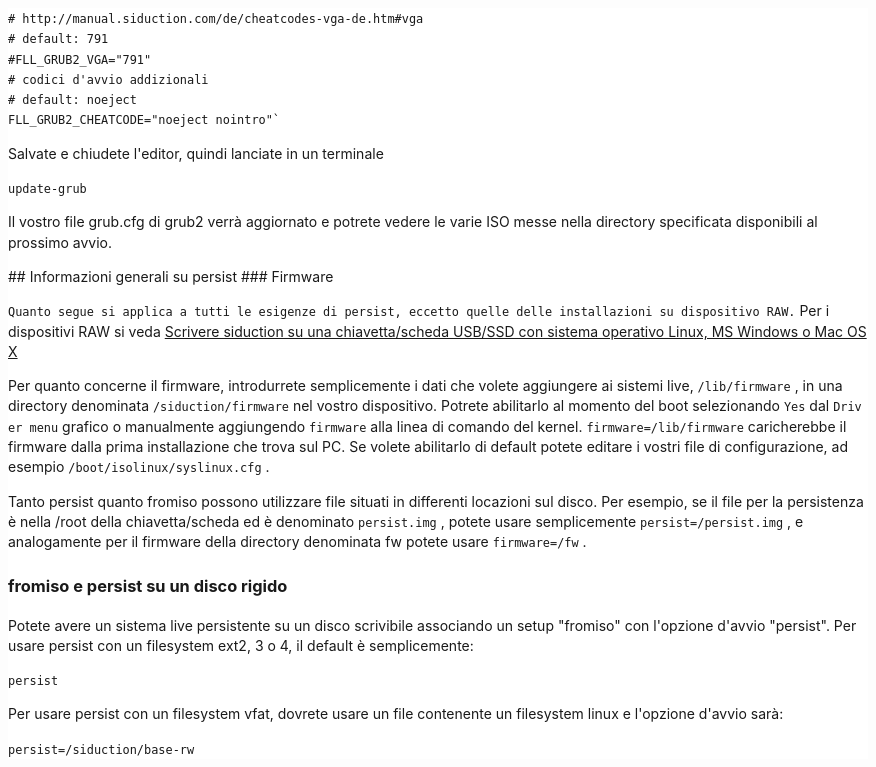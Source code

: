 ~~~  
# http://manual.siduction.com/de/cheatcodes-vga-de.htm#vga  
# default: 791  
#FLL_GRUB2_VGA="791"  
# codici d'avvio addizionali  
# default: noeject  
FLL_GRUB2_CHEATCODE="noeject nointro"`   
~~~

Salvate e chiudete l'editor, quindi lanciate in un terminale

~~~  
update-grub  
~~~

Il vostro file grub.cfg di grub2 verrà aggiornato e potrete vedere le varie ISO messe nella directory specificata disponibili al prossimo avvio.

<div class="divider" id="fromiso-persist"></div>
## Informazioni generali su persist

</div>
### Firmware

`Quanto segue si applica a tutti le esigenze di persist, eccetto quelle delle installazioni su dispositivo RAW.`  Per i dispositivi RAW si veda  [Scrivere siduction su una chiavetta/scheda USB/SSD con sistema operativo Linux, MS Windows o Mac OS X](hd-ins-opts-oos-en.htm#raw-usb) 

Per quanto concerne il firmware, introdurrete semplicemente i dati che volete aggiungere ai sistemi live, `/lib/firmware` , in una directory denominata `/siduction/firmware`  nel vostro dispositivo. Potrete abilitarlo al momento del boot selezionando `Yes`  dal `Driver menu`  grafico o manualmente aggiungendo `firmware`  alla linea di comando del kernel. `firmware=/lib/firmware`  caricherebbe il firmware dalla prima installazione che trova sul PC. Se volete abilitarlo di default potete editare i vostri file di configurazione, ad esempio `/boot/isolinux/syslinux.cfg` .

Tanto persist quanto fromiso possono utilizzare file situati in differenti locazioni sul disco. Per esempio, se il file per la persistenza è nella /root della chiavetta/scheda ed è denominato `persist.img` , potete usare semplicemente `persist=/persist.img` , e analogamente per il firmware della directory denominata fw potete usare `firmware=/fw` .

### fromiso e persist su un disco rigido

Potete avere un sistema live persistente su un disco scrivibile associando un setup "fromiso" con l'opzione d'avvio "persist". Per usare persist con un filesystem ext2, 3 o 4, il default è semplicemente:

~~~  
persist  
~~~

Per usare persist con un filesystem vfat, dovrete usare un file contenente un filesystem linux e l'opzione d'avvio sarà:

~~~  
persist=/siduction/base-rw  
~~~
